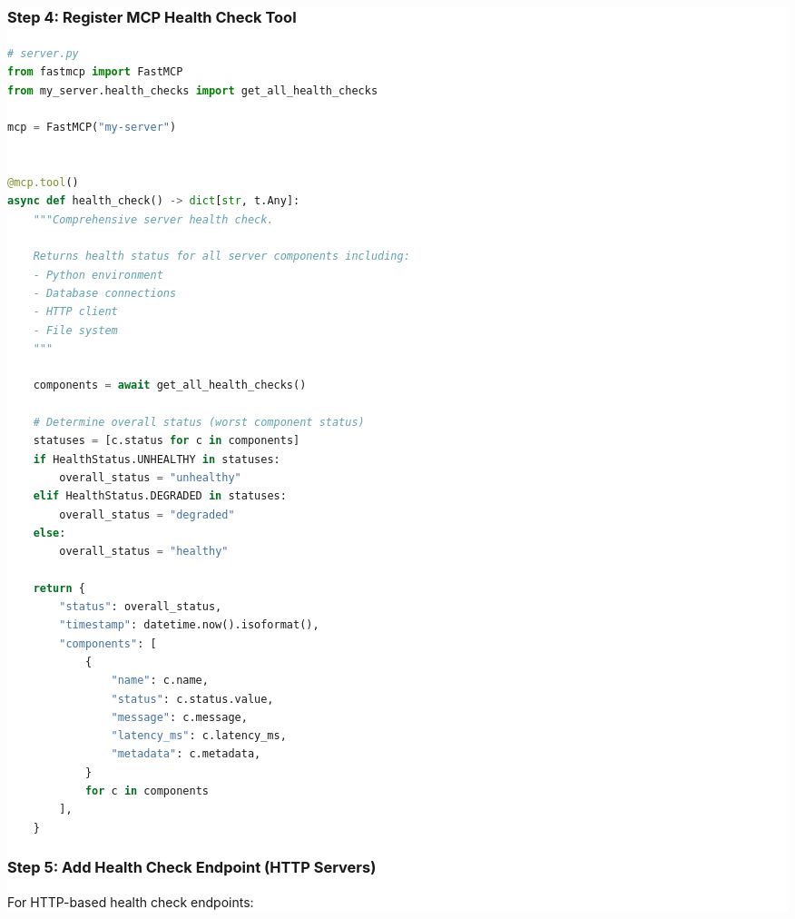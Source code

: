 ### Step 4: Register MCP Health Check Tool

```python
# server.py
from fastmcp import FastMCP
from my_server.health_checks import get_all_health_checks

mcp = FastMCP("my-server")


@mcp.tool()
async def health_check() -> dict[str, t.Any]:
    """Comprehensive server health check.

    Returns health status for all server components including:
    - Python environment
    - Database connections
    - HTTP client
    - File system
    """

    components = await get_all_health_checks()

    # Determine overall status (worst component status)
    statuses = [c.status for c in components]
    if HealthStatus.UNHEALTHY in statuses:
        overall_status = "unhealthy"
    elif HealthStatus.DEGRADED in statuses:
        overall_status = "degraded"
    else:
        overall_status = "healthy"

    return {
        "status": overall_status,
        "timestamp": datetime.now().isoformat(),
        "components": [
            {
                "name": c.name,
                "status": c.status.value,
                "message": c.message,
                "latency_ms": c.latency_ms,
                "metadata": c.metadata,
            }
            for c in components
        ],
    }
```

### Step 5: Add Health Check Endpoint (HTTP Servers)

For HTTP-based health check endpoints:
